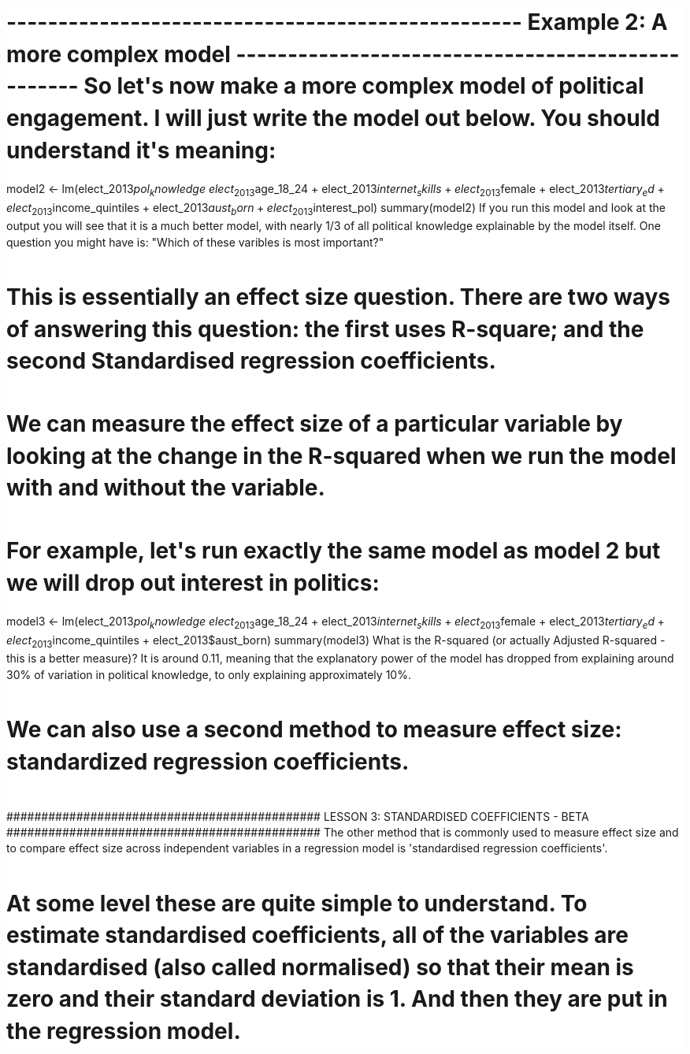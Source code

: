 # -------------------------------------------------- Example 2: A more complex model -------------------------------------------------- So let's now make a more complex model of  political engagement. I will just write the model out below. You should understand it's meaning: 
model2 <- lm(elect_2013$pol_knowledge ~ 
               elect_2013$age_18_24 
             + elect_2013$internet_skills
             + elect_2013$female
             + elect_2013$tertiary_ed
             + elect_2013$income_quintiles
             + elect_2013$aust_born
             + elect_2013$interest_pol)
summary(model2)
 If you run this model and look at the output you  will see that it is a much better model, with nearly 1/3 of all political knowledge explainable by the model itself.   One question you might have is: "Which of these varibles is most important?"
# This is essentially an effect size question.   There are two ways of answering this question: the first uses R-square; and the second Standardised regression coefficients.
# We can measure the effect size of a particular variable by looking at the change in the R-squared when we run the model with and without the variable.
# For example, let's run exactly the same model as model 2 but we will drop out interest in politics:
model3 <- lm(elect_2013$pol_knowledge ~ 
               elect_2013$age_18_24 
             + elect_2013$internet_skills
             + elect_2013$female
             + elect_2013$tertiary_ed
             + elect_2013$income_quintiles
             + elect_2013$aust_born)
summary(model3)
 What is the R-squared (or actually Adjusted R-squared - this is a better measure)? It is around 0.11, meaning that  the explanatory power of the model has dropped from explaining around 30% of variation in political  knowledge, to only explaining approximately 10%.
# We can also use a second method to measure effect size: standardized regression coefficients.
#
############################################# LESSON 3: STANDARDISED COEFFICIENTS - BETA 
############################################# The other method that is commonly used to measure effect size and to compare effect size across independent variables in a regression model is  'standardised regression coefficients'. 
# At some level these are quite simple to understand. To estimate standardised coefficients, all of the  variables are standardised (also called normalised) so that their mean is zero and their standard deviation is 1. And then they are put in the regression model.